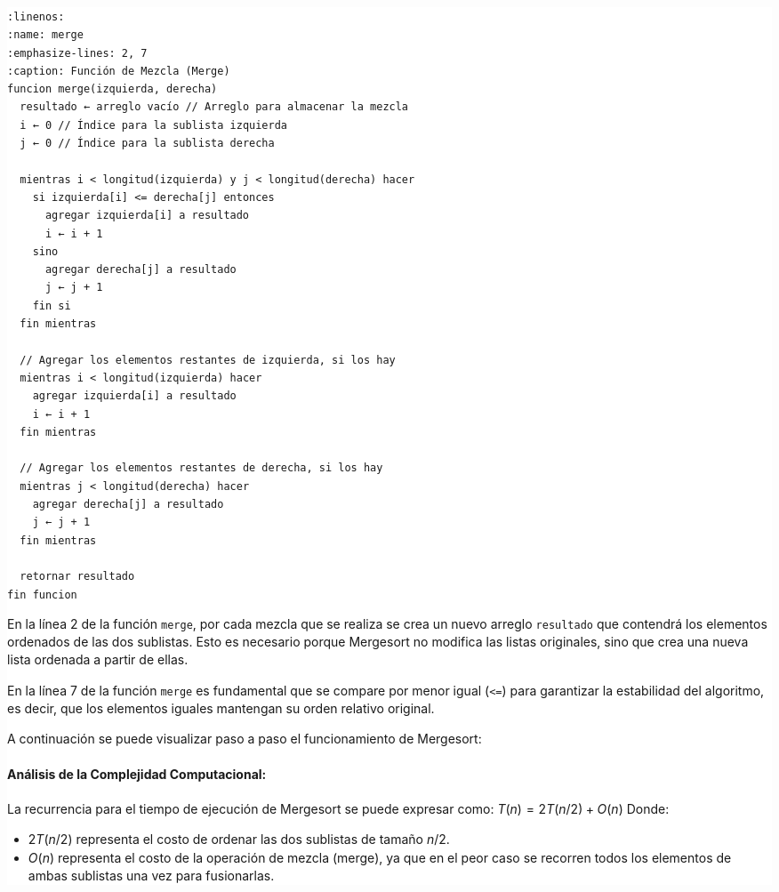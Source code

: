 ```{code-block}
:linenos:
:name: merge
:emphasize-lines: 2, 7
:caption: Función de Mezcla (Merge)
funcion merge(izquierda, derecha)
  resultado ← arreglo vacío // Arreglo para almacenar la mezcla
  i ← 0 // Índice para la sublista izquierda
  j ← 0 // Índice para la sublista derecha

  mientras i < longitud(izquierda) y j < longitud(derecha) hacer
    si izquierda[i] <= derecha[j] entonces
      agregar izquierda[i] a resultado
      i ← i + 1
    sino
      agregar derecha[j] a resultado
      j ← j + 1
    fin si
  fin mientras

  // Agregar los elementos restantes de izquierda, si los hay
  mientras i < longitud(izquierda) hacer
    agregar izquierda[i] a resultado
    i ← i + 1
  fin mientras

  // Agregar los elementos restantes de derecha, si los hay
  mientras j < longitud(derecha) hacer
    agregar derecha[j] a resultado
    j ← j + 1
  fin mientras

  retornar resultado
fin funcion
```
En la línea 2 de la función `merge`, por cada mezcla que se realiza se crea un nuevo arreglo `resultado` que contendrá los elementos ordenados de las dos sublistas. Esto es necesario porque Mergesort no modifica las listas originales, sino que crea una nueva lista ordenada a partir de ellas.

En la línea 7 de la función `merge` es fundamental que se compare por menor igual (`<=`) para garantizar la estabilidad del algoritmo, es decir, que los elementos iguales mantengan su orden relativo original.

A continuación se puede visualizar paso a paso el funcionamiento de Mergesort:

<iframe src="https://opendsa-server.cs.vt.edu/embed/mergesortAV" height="650" width="100%" scrolling="no"></iframe>

#### Análisis de la Complejidad Computacional:

La recurrencia para el tiempo de ejecución de Mergesort se puede expresar como:
$T(n) = 2T(n/2) + O(n)$
Donde:
* $2T(n/2)$ representa el costo de ordenar las dos sublistas de tamaño $n/2$.
* $O(n)$ representa el costo de la operación de mezcla (merge), ya que en el peor caso se recorren todos los elementos de ambas sublistas una vez para fusionarlas.
